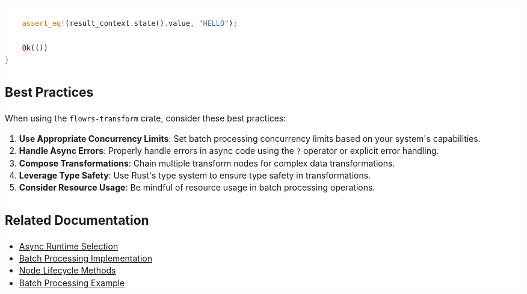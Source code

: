 ```rust

    assert_eq!(result_context.state().value, "HELLO");

    Ok(())
}
```

## Best Practices

When using the `flowrs-transform` crate, consider these best practices:

1. **Use Appropriate Concurrency Limits**: Set batch processing concurrency limits based on your system's capabilities.
2. **Handle Async Errors**: Properly handle errors in async code using the `?` operator or explicit error handling.
3. **Compose Transformations**: Chain multiple transform nodes for complex data transformations.
4. **Leverage Type Safety**: Use Rust's type system to ensure type safety in transformations.
5. **Consider Resource Usage**: Be mindful of resource usage in batch processing operations.

## Related Documentation

- [Async Runtime Selection](../architecture/async-runtime-selection.md)
- [Batch Processing Implementation](../architecture/batch-processing-implementation.md)
- [Node Lifecycle Methods](../architecture/node-lifecycle-methods.md)
- [Batch Processing Example](../examples/batch-processing.md)
